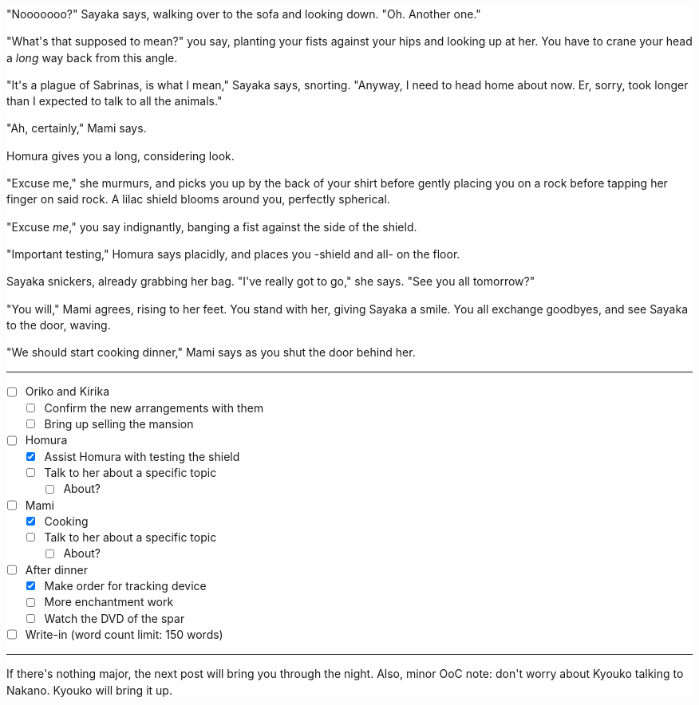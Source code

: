 "Nooooooo?" Sayaka says, walking over to the sofa and looking down. "Oh. Another one."

"What's that supposed to mean?" you say, planting your fists against your hips and looking up at her. You have to crane your head a *long* way back from this angle.

"It's a plague of Sabrinas, is what I mean," Sayaka says, snorting. "Anyway, I need to head home about now. Er, sorry, took longer than I expected to talk to all the animals."

"Ah, certainly," Mami says.

Homura gives you a long, considering look.

"Excuse me," she murmurs, and picks you up by the back of your shirt before gently placing you on a rock before tapping her finger on said rock. A lilac shield blooms around you, perfectly spherical.

"Excuse *me*," you say indignantly, banging a fist against the side of the shield.

"Important testing," Homura says placidly, and places you -shield and all- on the floor.

Sayaka snickers, already grabbing her bag. "I've really got to go," she says. "See you all tomorrow?"

"You will," Mami agrees, rising to her feet. You stand with her, giving Sayaka a smile. You all exchange goodbyes, and see Sayaka to the door, waving.

"We should start cooking dinner," Mami says as you shut the door behind her.

---

- [ ] Oriko and Kirika
  - [ ] Confirm the new arrangements with them
  - [ ] Bring up selling the mansion
- [ ] Homura
  - [x] Assist Homura with testing the shield
  - [ ] Talk to her about a specific topic
    - [ ] About?
- [ ] Mami
  - [x] Cooking
  - [ ] Talk to her about a specific topic
    - [ ] About?
- [ ] After dinner
  - [x] Make order for tracking device
  - [ ] More enchantment work
  - [ ] Watch the DVD of the spar
- [ ] Write-in (word count limit: 150 words)

---

If there's nothing major, the next post will bring you through the night. Also, minor OoC note: don't worry about Kyouko talking to Nakano. Kyouko will bring it up.
